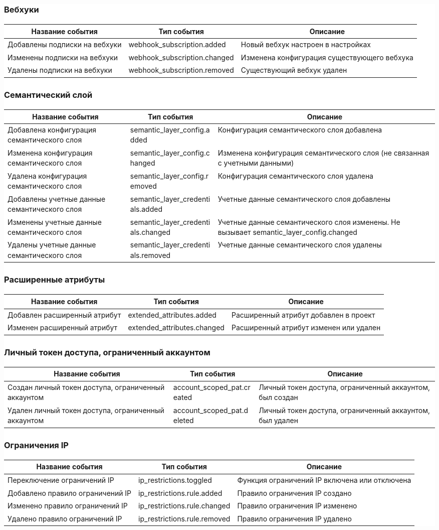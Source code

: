 ### Вебхуки

| Название события                       | Тип события                    | Описание            |
| -------------------------------------- | ----------------------------- | ------------------- |
| Добавлены подписки на вебхуки         | webhook_subscription.added    | Новый вебхук настроен в настройках |
| Изменены подписки на вебхуки          | webhook_subscription.changed  | Изменена конфигурация существующего вебхука |
| Удалены подписки на вебхуки           | webhook_subscription.removed  | Существующий вебхук удален |

### Семантический слой

| Название события                       | Тип события                    | Описание            |
| -------------------------------------- | ----------------------------- | ------------------- |
| Добавлена конфигурация семантического слоя | semantic_layer_config.added   | Конфигурация семантического слоя добавлена |
| Изменена конфигурация семантического слоя | semantic_layer_config.changed  | Изменена конфигурация семантического слоя (не связанная с учетными данными) |
| Удалена конфигурация семантического слоя | semantic_layer_config.removed   | Конфигурация семантического слоя удалена |
| Добавлены учетные данные семантического слоя | semantic_layer_credentials.added   | Учетные данные семантического слоя добавлены |
| Изменены учетные данные семантического слоя | semantic_layer_credentials.changed   | Учетные данные семантического слоя изменены. Не вызывает semantic_layer_config.changed |
| Удалены учетные данные семантического слоя | semantic_layer_credentials.removed   | Учетные данные семантического слоя удалены |

### Расширенные атрибуты

| Название события                       | Тип события                    | Описание            |
| -------------------------------------- | ----------------------------- | ------------------- |
| Добавлен расширенный атрибут          | extended_attributes.added     | Расширенный атрибут добавлен в проект |
| Изменен расширенный атрибут           | extended_attributes.changed   | Расширенный атрибут изменен или удален |

### Личный токен доступа, ограниченный аккаунтом

| Название события                       | Тип события                    | Описание            |
| -------------------------------------- | ----------------------------- | ------------------- |
| Создан личный токен доступа, ограниченный аккаунтом | account_scoped_pat.created | Личный токен доступа, ограниченный аккаунтом, был создан |
| Удален личный токен доступа, ограниченный аккаунтом | account_scoped_pat.deleted | Личный токен доступа, ограниченный аккаунтом, был удален |

### Ограничения IP

| Название события                       | Тип события                    | Описание            |
| -------------------------------------- | ----------------------------- | ------------------- |
| Переключение ограничений IP            | ip_restrictions.toggled       | Функция ограничений IP включена или отключена |
| Добавлено правило ограничений IP       | ip_restrictions.rule.added    | Правило ограничения IP создано |
| Изменено правило ограничений IP        | ip_restrictions.rule.changed   | Правило ограничения IP изменено |
| Удалено правило ограничений IP         | ip_restrictions.rule.removed   | Правило ограничения IP удалено |
